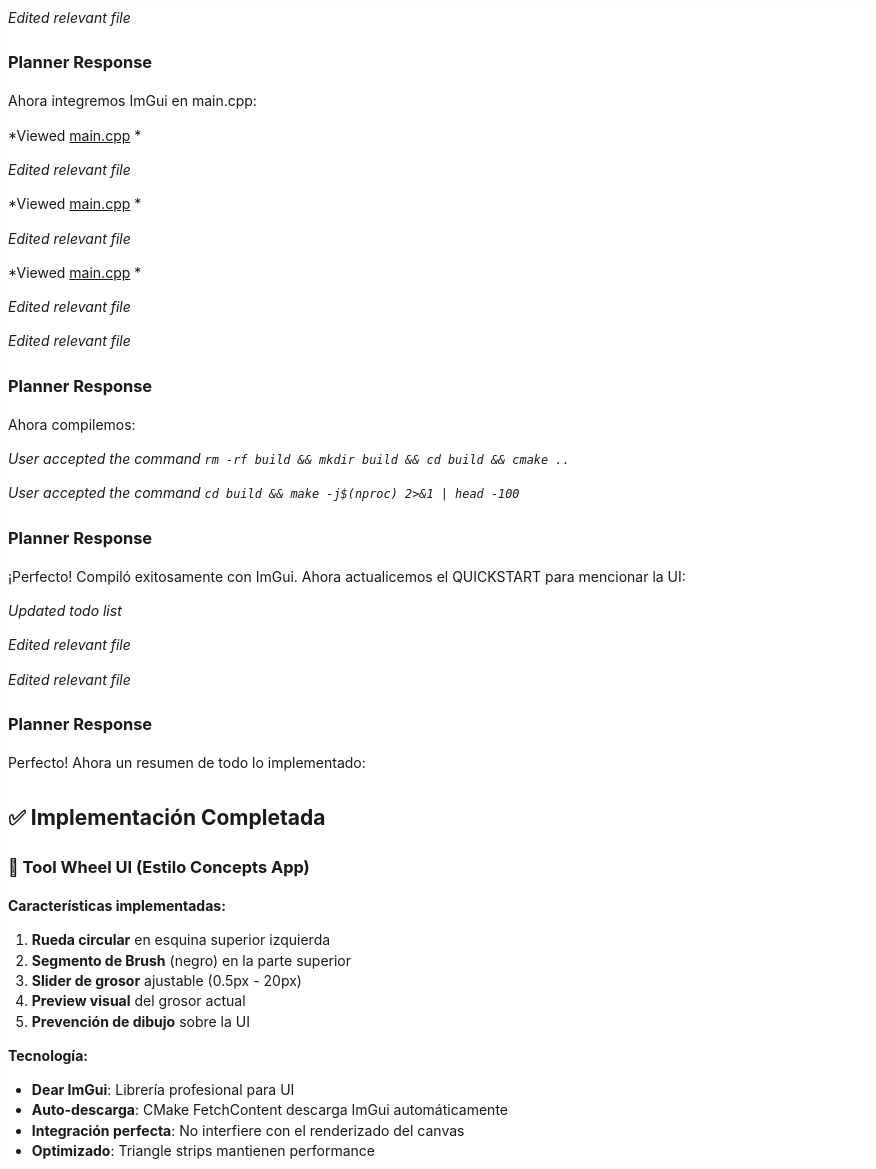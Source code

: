*Edited relevant file*

### Planner Response

Ahora integremos ImGui en main.cpp:

*Viewed [main.cpp](file:///home/jcl/CascadeProjects/C++/src/main.cpp) *

*Edited relevant file*

*Viewed [main.cpp](file:///home/jcl/CascadeProjects/C++/src/main.cpp) *

*Edited relevant file*

*Viewed [main.cpp](file:///home/jcl/CascadeProjects/C++/src/main.cpp) *

*Edited relevant file*

*Edited relevant file*

### Planner Response

Ahora compilemos:

*User accepted the command `rm -rf build && mkdir build && cd build && cmake ..`*

*User accepted the command `cd build && make -j$(nproc) 2>&1 | head -100`*

### Planner Response

¡Perfecto! Compiló exitosamente con ImGui. Ahora actualicemos el QUICKSTART para mencionar la UI:

*Updated todo list*

*Edited relevant file*

*Edited relevant file*

### Planner Response

Perfecto! Ahora un resumen de todo lo implementado:

## ✅ Implementación Completada

### 🎨 Tool Wheel UI (Estilo Concepts App)

**Características implementadas:**
1. **Rueda circular** en esquina superior izquierda
2. **Segmento de Brush** (negro) en la parte superior
3. **Slider de grosor** ajustable (0.5px - 20px)
4. **Preview visual** del grosor actual
5. **Prevención de dibujo** sobre la UI

**Tecnología:**
- **Dear ImGui**: Librería profesional para UI
- **Auto-descarga**: CMake FetchContent descarga ImGui automáticamente
- **Integración perfecta**: No interfiere con el renderizado del canvas
- **Optimizado**: Triangle strips mantienen performance
